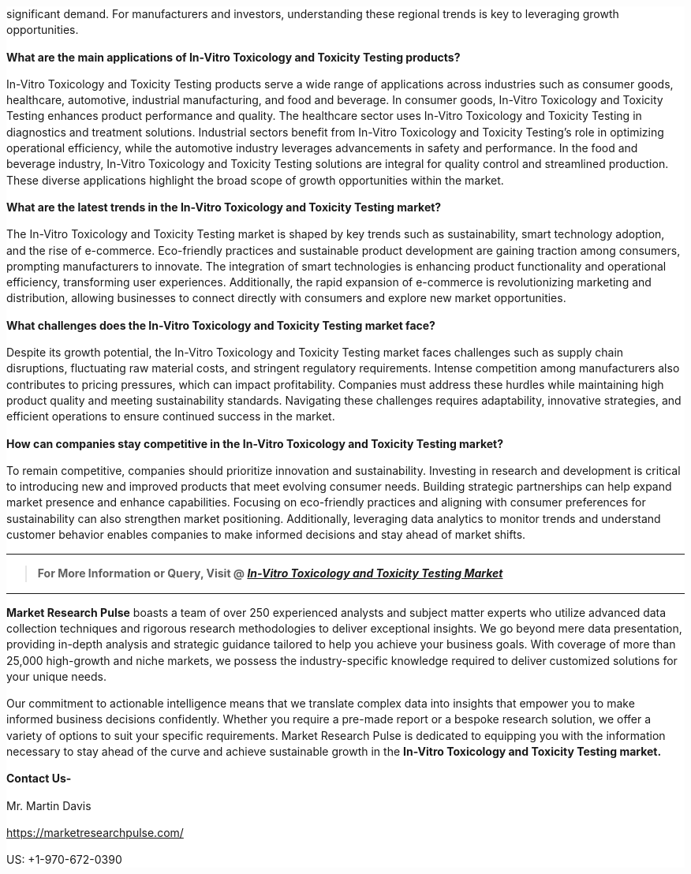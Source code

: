 significant demand. For manufacturers and investors, understanding these regional trends is key to leveraging growth opportunities.</p><p><strong>What are the main applications of In-Vitro Toxicology and Toxicity Testing products?</strong></p><p>In-Vitro Toxicology and Toxicity Testing products serve a wide range of applications across industries such as consumer goods, healthcare, automotive, industrial manufacturing, and food and beverage. In consumer goods, In-Vitro Toxicology and Toxicity Testing enhances product performance and quality. The healthcare sector uses In-Vitro Toxicology and Toxicity Testing in diagnostics and treatment solutions. Industrial sectors benefit from In-Vitro Toxicology and Toxicity Testing&rsquo;s role in optimizing operational efficiency, while the automotive industry leverages advancements in safety and performance. In the food and beverage industry, In-Vitro Toxicology and Toxicity Testing solutions are integral for quality control and streamlined production. These diverse applications highlight the broad scope of growth opportunities within the market.</p><p><strong>What are the latest trends in the In-Vitro Toxicology and Toxicity Testing market?</strong></p><p>The In-Vitro Toxicology and Toxicity Testing market is shaped by key trends such as sustainability, smart technology adoption, and the rise of e-commerce. Eco-friendly practices and sustainable product development are gaining traction among consumers, prompting manufacturers to innovate. The integration of smart technologies is enhancing product functionality and operational efficiency, transforming user experiences. Additionally, the rapid expansion of e-commerce is revolutionizing marketing and distribution, allowing businesses to connect directly with consumers and explore new market opportunities.</p><p><strong>What challenges does the In-Vitro Toxicology and Toxicity Testing market face?</strong></p><p>Despite its growth potential, the In-Vitro Toxicology and Toxicity Testing market faces challenges such as supply chain disruptions, fluctuating raw material costs, and stringent regulatory requirements. Intense competition among manufacturers also contributes to pricing pressures, which can impact profitability. Companies must address these hurdles while maintaining high product quality and meeting sustainability standards. Navigating these challenges requires adaptability, innovative strategies, and efficient operations to ensure continued success in the market.</p><p><strong>How can companies stay competitive in the In-Vitro Toxicology and Toxicity Testing market?</strong></p><p>To remain competitive, companies should prioritize innovation and sustainability. Investing in research and development is critical to introducing new and improved products that meet evolving consumer needs. Building strategic partnerships can help expand market presence and enhance capabilities. Focusing on eco-friendly practices and aligning with consumer preferences for sustainability can also strengthen market positioning. Additionally, leveraging data analytics to monitor trends and understand customer behavior enables companies to make informed decisions and stay ahead of market shifts.</p><hr /><blockquote><p><strong>For More Information or Query, Visit @&nbsp;<em><a href="https://marketresearchpulse.com/report/29286/in-vitro-toxicology-and-toxicity-testing-market?utm_source=Linkedin&utm_medium=0114">In-Vitro Toxicology and Toxicity Testing Market</a></em></strong></p></blockquote><hr /><p><strong>Market Research Pulse</strong> boasts a team of over 250 experienced analysts and subject matter experts who utilize advanced data collection techniques and rigorous research methodologies to deliver exceptional insights. We go beyond mere data presentation, providing in-depth analysis and strategic guidance tailored to help you achieve your business goals. With coverage of more than 25,000 high-growth and niche markets, we possess the industry-specific knowledge required to deliver customized solutions for your unique needs.</p><p>Our commitment to actionable intelligence means that we translate complex data into insights that empower you to make informed business decisions confidently. Whether you require a pre-made report or a bespoke research solution, we offer a variety of options to suit your specific requirements. Market Research Pulse is dedicated to equipping you with the information necessary to stay ahead of the curve and achieve sustainable growth in the <strong>In-Vitro Toxicology and Toxicity Testing market.</strong></p><p><strong>Contact Us-</strong></p><p>Mr. Martin Davis</p><p>https://marketresearchpulse.com/</p><p>US: +1-970-672-0390</p>

